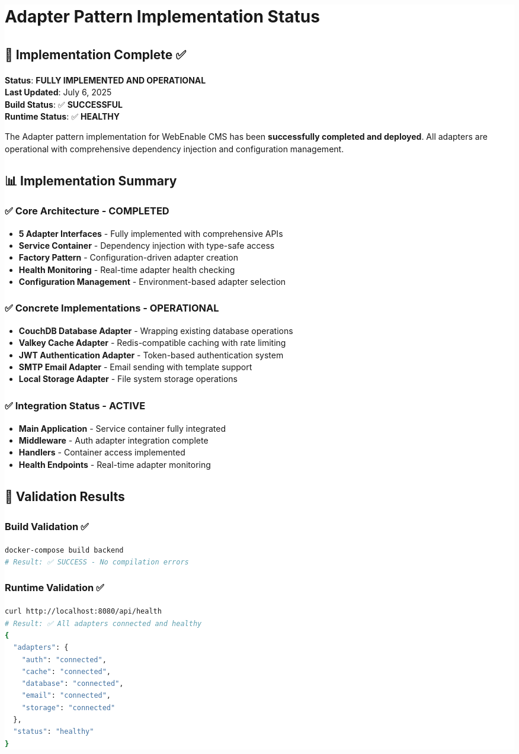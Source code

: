 # Adapter Pattern Implementation Status

## 🎉 Implementation Complete ✅

**Status**: **FULLY IMPLEMENTED AND OPERATIONAL**  
**Last Updated**: July 6, 2025  
**Build Status**: ✅ **SUCCESSFUL**  
**Runtime Status**: ✅ **HEALTHY**  

The Adapter pattern implementation for WebEnable CMS has been **successfully completed and deployed**. All adapters are operational with comprehensive dependency injection and configuration management.

## 📊 Implementation Summary

### ✅ **Core Architecture - COMPLETED**
- **5 Adapter Interfaces** - Fully implemented with comprehensive APIs
- **Service Container** - Dependency injection with type-safe access
- **Factory Pattern** - Configuration-driven adapter creation
- **Health Monitoring** - Real-time adapter health checking
- **Configuration Management** - Environment-based adapter selection

### ✅ **Concrete Implementations - OPERATIONAL**
- **CouchDB Database Adapter** - Wrapping existing database operations
- **Valkey Cache Adapter** - Redis-compatible caching with rate limiting
- **JWT Authentication Adapter** - Token-based authentication system
- **SMTP Email Adapter** - Email sending with template support
- **Local Storage Adapter** - File system storage operations

### ✅ **Integration Status - ACTIVE**
- **Main Application** - Service container fully integrated
- **Middleware** - Auth adapter integration complete
- **Handlers** - Container access implemented
- **Health Endpoints** - Real-time adapter monitoring

## 🔄 **Validation Results**

### Build Validation ✅
```bash
docker-compose build backend
# Result: ✅ SUCCESS - No compilation errors
```

### Runtime Validation ✅
```bash
curl http://localhost:8080/api/health
# Result: ✅ All adapters connected and healthy
{
  "adapters": {
    "auth": "connected",
    "cache": "connected", 
    "database": "connected",
    "email": "connected",
    "storage": "connected"
  },
  "status": "healthy"
}
```
